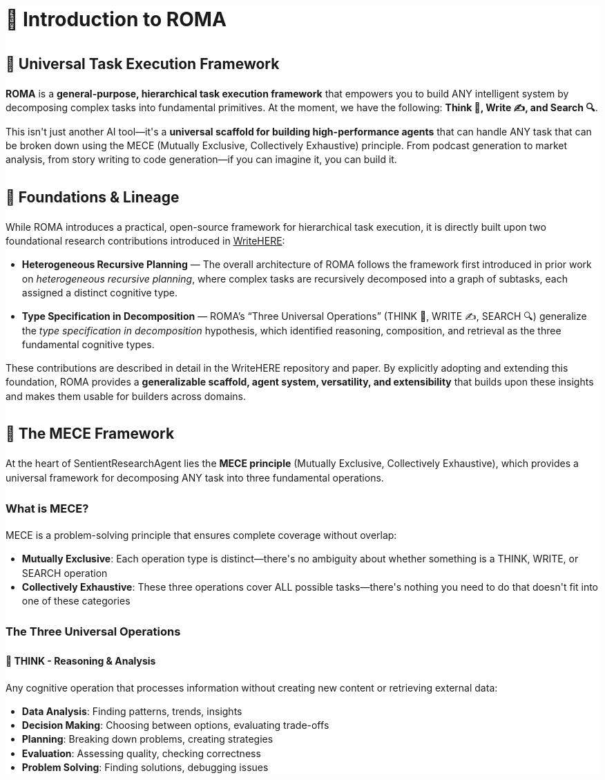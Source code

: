 # 🚀 Introduction to ROMA

## 🌟 Universal Task Execution Framework

**ROMA** is a **general-purpose, hierarchical task execution framework** that empowers you to build ANY intelligent system by decomposing complex tasks into fundamental primitives. At the moment, we have the following: **Think 🤔, Write ✍️, and Search 🔍**.

This isn't just another AI tool—it's a **universal scaffold for building high-performance agents** that can handle ANY task that can be broken down using the MECE (Mutually Exclusive, Collectively Exhaustive) principle. From podcast generation to market analysis, from story writing to code generation—if you can imagine it, you can build it.

## 🧩 Foundations & Lineage

While ROMA introduces a practical, open-source framework for hierarchical task execution, it is directly built upon two foundational research contributions introduced in [WriteHERE](https://arxiv.org/abs/2503.08275):

- **Heterogeneous Recursive Planning** — The overall architecture of ROMA follows the framework first introduced in prior work on *heterogeneous recursive planning*, where complex tasks are recursively decomposed into a graph of subtasks, each assigned a distinct cognitive type.  

- **Type Specification in Decomposition** — ROMA’s “Three Universal Operations” (THINK 🤔, WRITE ✍️, SEARCH 🔍) generalize the *type specification in decomposition* hypothesis, which identified reasoning, composition, and retrieval as the three fundamental cognitive types.  

These contributions are described in detail in the WriteHERE repository and paper. By explicitly adopting and extending this foundation, ROMA provides a **generalizable scaffold, agent system, versatility, and extensibility** that builds upon these insights and makes them usable for builders across domains. 

## 🎯 The MECE Framework

At the heart of SentientResearchAgent lies the **MECE principle** (Mutually Exclusive, Collectively Exhaustive), which provides a universal framework for decomposing ANY task into three fundamental operations.

### What is MECE?

MECE is a problem-solving principle that ensures complete coverage without overlap:
- **Mutually Exclusive**: Each operation type is distinct—there's no ambiguity about whether something is a THINK, WRITE, or SEARCH operation
- **Collectively Exhaustive**: These three operations cover ALL possible tasks—there's nothing you need to do that doesn't fit into one of these categories

### The Three Universal Operations

#### 🤔 THINK - Reasoning & Analysis
Any cognitive operation that processes information without creating new content or retrieving external data:
- **Data Analysis**: Finding patterns, trends, insights
- **Decision Making**: Choosing between options, evaluating trade-offs
- **Planning**: Breaking down problems, creating strategies
- **Evaluation**: Assessing quality, checking correctness
- **Problem Solving**: Finding solutions, debugging issues
